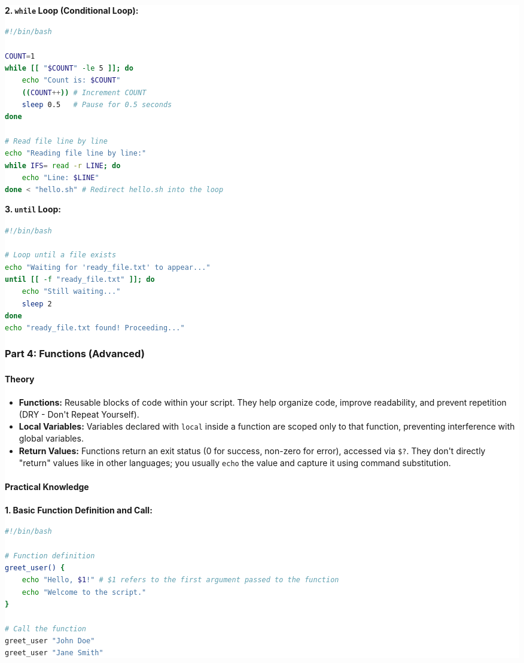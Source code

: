 **2. `while` Loop (Conditional Loop):**

```bash
#!/bin/bash

COUNT=1
while [[ "$COUNT" -le 5 ]]; do
    echo "Count is: $COUNT"
    ((COUNT++)) # Increment COUNT
    sleep 0.5   # Pause for 0.5 seconds
done

# Read file line by line
echo "Reading file line by line:"
while IFS= read -r LINE; do
    echo "Line: $LINE"
done < "hello.sh" # Redirect hello.sh into the loop
```

**3. `until` Loop:**

```bash
#!/bin/bash

# Loop until a file exists
echo "Waiting for 'ready_file.txt' to appear..."
until [[ -f "ready_file.txt" ]]; do
    echo "Still waiting..."
    sleep 2
done
echo "ready_file.txt found! Proceeding..."
```

### Part 4: Functions (Advanced)

#### Theory

  * **Functions:** Reusable blocks of code within your script. They help organize code, improve readability, and prevent repetition (DRY - Don't Repeat Yourself).
  * **Local Variables:** Variables declared with `local` inside a function are scoped only to that function, preventing interference with global variables.
  * **Return Values:** Functions return an exit status (0 for success, non-zero for error), accessed via `$?`. They don't directly "return" values like in other languages; you usually `echo` the value and capture it using command substitution.

#### Practical Knowledge

**1. Basic Function Definition and Call:**

```bash
#!/bin/bash

# Function definition
greet_user() {
    echo "Hello, $1!" # $1 refers to the first argument passed to the function
    echo "Welcome to the script."
}

# Call the function
greet_user "John Doe"
greet_user "Jane Smith"
```
